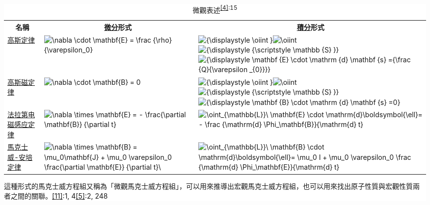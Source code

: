 <table class="wikitable"><caption>微觀表述<sup id="cite_ref-Bo2011_6-2" class="reference"><a href="#cite_note-Bo2011-6">[4]</a></sup><sup class="reference">:15</sup></caption><tbody><tr><th>名稱</th><th><a href="https://zh.wikipedia.org/wiki/%E5%BE%AE%E5%88%86" title="微分">微分</a>形式</th><th><a href="https://zh.wikipedia.org/wiki/%E7%A9%8D%E5%88%86" class="mw-redirect" title="積分">積分</a>形式</th></tr><tr><td><a href="https://zh.wikipedia.org/wiki/%E9%AB%98%E6%96%AF%E5%AE%9A%E5%BE%8B" title="高斯定律">高斯定律</a></td><td><span class="mwe-math-element"><img src="https://wikimedia.org/api/rest_v1/media/math/render/svg/ff0076e721a4b485bda8ff427f00e73c6efb6006" class="mwe-math-fallback-image-inline mw-invert" aria-hidden="true" alt="\nabla \cdot \mathbf{E} = \frac {\rho} {\varepsilon_0}"></span></td><td><span class="nowrap"><span class="mwe-math-mathml-a11y"><span class="mwe-math-element"><img src="https://wikimedia.org/api/rest_v1/media/math/render/svg/6aaeb0003d7ba1e93dc0e31c361a68df9b2d4ed2" class="mwe-math-fallback-image-inline mw-invert" aria-hidden="true" alt="{\displaystyle \oiint }"></span></span><span class="mwe-math-fallback-image-inline"><span class="mw-default-size" typeof="mw:File"><span><img alt="\oiint" src="https://upload.wikimedia.org/wikipedia/commons/thumb/8/86/OiintLaTeX.svg/25px-OiintLaTeX.svg.png" decoding="async" width="25" height="44" class="mw-file-element" srcset="https://upload.wikimedia.org/wikipedia/commons/thumb/8/86/OiintLaTeX.svg/38px-OiintLaTeX.svg.png 1.5x, https://upload.wikimedia.org/wikipedia/commons/thumb/8/86/OiintLaTeX.svg/50px-OiintLaTeX.svg.png 2x" data-file-width="204" data-file-height="354"></span></span></span><span><span class="mwe-math-element"><img src="https://wikimedia.org/api/rest_v1/media/math/render/svg/755e400e376dcac42d4155add1991abd4d691322" class="mwe-math-fallback-image-inline mw-invert" aria-hidden="true" alt="{\displaystyle {\scriptstyle \mathbb {S} }}"></span></span><span><span class="mwe-math-element"><img src="https://wikimedia.org/api/rest_v1/media/math/render/svg/a04a0385a97bd7165fdfe398793c75e9bb520996" class="mwe-math-fallback-image-inline mw-invert" aria-hidden="true" alt="{\displaystyle \mathbf {E} \cdot \mathrm {d} \mathbf {s} ={\frac {Q}{\varepsilon _{0}}}}"></span></span></span></td></tr><tr><td><a href="https://zh.wikipedia.org/wiki/%E9%AB%98%E6%96%AF%E7%A3%81%E5%AE%9A%E5%BE%8B" title="高斯磁定律">高斯磁定律</a></td><td><span class="mwe-math-element"><img src="https://wikimedia.org/api/rest_v1/media/math/render/svg/16ee950683349dacdd9e9c262ff6133812747edd" class="mwe-math-fallback-image-inline mw-invert" aria-hidden="true" alt="\nabla \cdot \mathbf{B} = 0"></span></td><td><span class="nowrap"><span class="mwe-math-mathml-a11y"><span class="mwe-math-element"><img src="https://wikimedia.org/api/rest_v1/media/math/render/svg/6aaeb0003d7ba1e93dc0e31c361a68df9b2d4ed2" class="mwe-math-fallback-image-inline mw-invert" aria-hidden="true" alt="{\displaystyle \oiint }"></span></span><span class="mwe-math-fallback-image-inline"><span class="mw-default-size" typeof="mw:File"><span><img alt="\oiint" src="https://upload.wikimedia.org/wikipedia/commons/thumb/8/86/OiintLaTeX.svg/25px-OiintLaTeX.svg.png" decoding="async" width="25" height="44" class="mw-file-element" srcset="https://upload.wikimedia.org/wikipedia/commons/thumb/8/86/OiintLaTeX.svg/38px-OiintLaTeX.svg.png 1.5x, https://upload.wikimedia.org/wikipedia/commons/thumb/8/86/OiintLaTeX.svg/50px-OiintLaTeX.svg.png 2x" data-file-width="204" data-file-height="354"></span></span></span><span><span class="mwe-math-element"><img src="https://wikimedia.org/api/rest_v1/media/math/render/svg/755e400e376dcac42d4155add1991abd4d691322" class="mwe-math-fallback-image-inline mw-invert" aria-hidden="true" alt="{\displaystyle {\scriptstyle \mathbb {S} }}"></span></span><span><span class="mwe-math-element"><img src="https://wikimedia.org/api/rest_v1/media/math/render/svg/a06ef871cad3f098742327a2f9fe1cc86f688805" class="mwe-math-fallback-image-inline mw-invert" aria-hidden="true" alt="{\displaystyle \mathbf {B} \cdot \mathrm {d} \mathbf {s} =0}"></span></span></span></td></tr><tr><td><a href="https://zh.wikipedia.org/wiki/%E6%B3%95%E6%8B%89%E7%AC%AC%E7%94%B5%E7%A3%81%E6%84%9F%E5%BA%94%E5%AE%9A%E5%BE%8B" title="法拉第电磁感应定律">法拉第电磁感应定律</a></td><td><span class="mwe-math-element"><img src="https://wikimedia.org/api/rest_v1/media/math/render/svg/2eb118e22c941e34f5537dbbdcaa3d7ba23603e0" class="mwe-math-fallback-image-inline mw-invert" aria-hidden="true" alt="\nabla \times \mathbf{E} = - \frac{\partial \mathbf{B}} {\partial t}"></span></td><td><span class="mwe-math-element"><img src="https://wikimedia.org/api/rest_v1/media/math/render/svg/e842d0e0c2b16d302c182133cf69dec7d7cb2e00" class="mwe-math-fallback-image-inline mw-invert" aria-hidden="true" alt="\oint_{\mathbb{L}}\ \mathbf{E} \cdot \mathrm{d}\boldsymbol{\ell}= - \frac {\mathrm{d} \Phi_\mathbf{B}}{\mathrm{d} t} "></span></td></tr><tr><td><a href="https://zh.wikipedia.org/wiki/%E9%A6%AC%E5%85%8B%E5%A3%AB%E5%A8%81-%E5%AE%89%E5%9F%B9%E5%AE%9A%E5%BE%8B" class="mw-redirect" title="馬克士威-安培定律">馬克士威-安培定律</a></td><td><span class="mwe-math-element"><img src="https://wikimedia.org/api/rest_v1/media/math/render/svg/150c52942cb071ea55aefc63f7e99a6da26ba8e0" class="mwe-math-fallback-image-inline mw-invert" aria-hidden="true" alt="\nabla \times \mathbf{B} = \mu_0\mathbf{J} + \mu_0 \varepsilon_0 \frac{\partial \mathbf{E}} {\partial t}\ "></span></td><td><span class="mwe-math-element"><img src="https://wikimedia.org/api/rest_v1/media/math/render/svg/ec4a03332cfe146b5886b4dde82177b091262b9f" class="mwe-math-fallback-image-inline mw-invert" aria-hidden="true" alt="\oint_{\mathbb{L}}\ \mathbf{B} \cdot \mathrm{d}\boldsymbol{\ell}= \mu_0 I + \mu_0 \varepsilon_0 \frac {\mathrm{d} \Phi_\mathbf{E}}{\mathrm{d} t}"></span></td></tr></tbody></table>

這種形式的馬克士威方程組又稱為「微觀馬克士威方程組」，可以用來推導出宏觀馬克士威方程組，也可以用來找出原子性質與宏觀性質兩者之間的關聯。[\[11\]](#cite_note-MiltonSchwinger2006-14):1, 4[\[5\]](#cite_note-Jackson-7):2, 248
